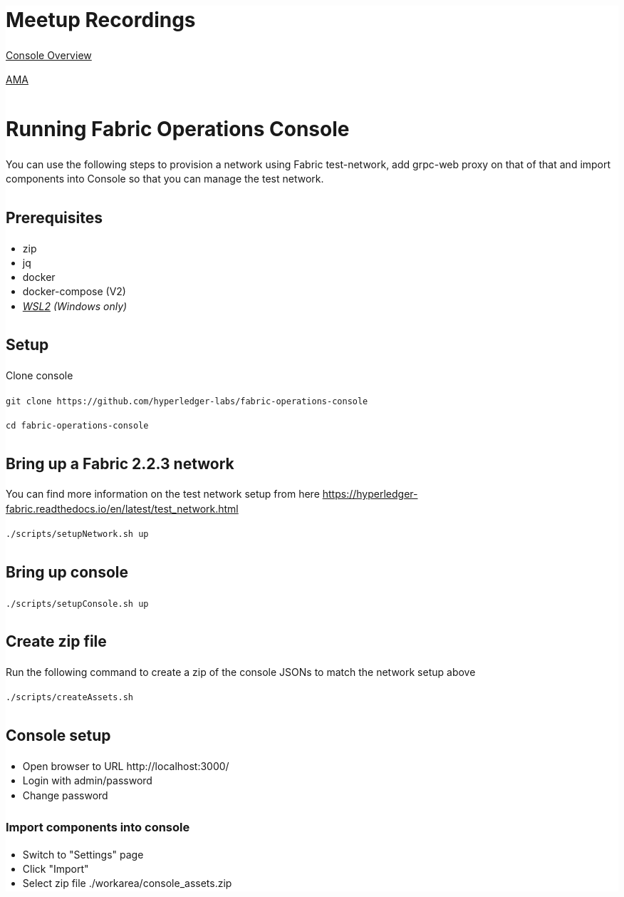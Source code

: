 # Meetup Recordings
[Console Overview](https://youtu.be/ndrWBoBlTDM)

[AMA](https://youtu.be/HGThtz5A6S8)

# Running Fabric Operations Console

You can use the following steps to provision a network using Fabric test-network, add grpc-web proxy on that of that and import components into Console so that you can manage the test network.
## Prerequisites
* zip
* jq
* docker
* docker-compose (V2)
* _[WSL2](https://docs.microsoft.com/en-us/windows/wsl/install-win10) (Windows only)_

## Setup
Clone console

`git clone https://github.com/hyperledger-labs/fabric-operations-console`

`cd fabric-operations-console`

## Bring up a Fabric 2.2.3 network
You can find more information on the test network setup from here
https://hyperledger-fabric.readthedocs.io/en/latest/test_network.html

`./scripts/setupNetwork.sh up`

## Bring up console
`./scripts/setupConsole.sh up`

## Create zip file
Run the following command to create a zip of the console JSONs to match the network setup above

`./scripts/createAssets.sh`

## Console setup
* Open browser to URL http://localhost:3000/
* Login with admin/password
* Change password

### Import components into console
* Switch to "Settings" page 
* Click "Import"
* Select zip file ./workarea/console_assets.zip
